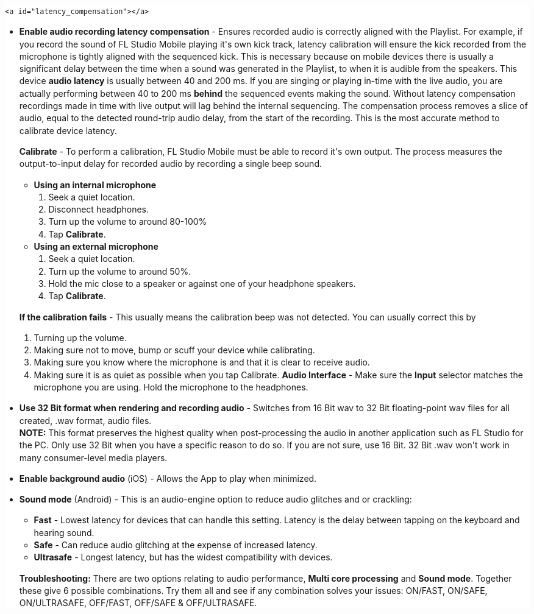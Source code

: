     <a id="latency_compensation"></a>
    
*   **Enable audio recording latency compensation** - Ensures recorded audio is correctly aligned with the Playlist. For example, if you record the sound of FL Studio Mobile playing it's own kick track, latency calibration will ensure the kick recorded from the microphone is tightly aligned with the sequenced kick. This is necessary because on mobile devices there is usually a significant delay between the time when a sound was generated in the Playlist, to when it is audible from the speakers. This device **audio latency** is usually between 40 and 200 ms. If you are singing or playing in-time with the live audio, you are actually performing between 40 to 200 ms **behind** the sequenced events making the sound. Without latency compensation recordings made in time with live output will lag behind the internal sequencing. The compensation process removes a slice of audio, equal to the detected round-trip audio delay, from the start of the recording. This is the most accurate method to calibrate device latency.
    
    **Calibrate** - To perform a calibration, FL Studio Mobile must be able to record it's own output. The process measures the output-to-input delay for recorded audio by recording a single beep sound.
    
    *   **Using an internal microphone**
        1.  Seek a quiet location.
        2.  Disconnect headphones.
        3.  Turn up the volume to around 80-100%
        4.  Tap **Calibrate**.
    *   **Using an external microphone**
        1.  Seek a quiet location.
        2.  Turn up the volume to around 50%.
        3.  Hold the mic close to a speaker or against one of your headphone speakers.
        4.  Tap **Calibrate**.
    
    **If the calibration fails** - This usually means the calibration beep was not detected. You can usually correct this by
    
    1.  Turning up the volume.
    2.  Making sure not to move, bump or scuff your device while calibrating.
    3.  Making sure you know where the microphone is and that it is clear to receive audio.
    4.  Making sure it is as quiet as possible when you tap Calibrate. **Audio Interface** - Make sure the **Input** selector matches the microphone you are using. Hold the microphone to the headphones.
*   **Use 32 Bit format when rendering and recording audio** - Switches from 16 Bit wav to 32 Bit floating-point wav files for all created, .wav format, audio files.  
    **NOTE:** This format preserves the highest quality when post-processing the audio in another application such as FL Studio for the PC. Only use 32 Bit when you have a specific reason to do so. If you are not sure, use 16 Bit. 32 Bit .wav won't work in many consumer-level media players.
*   **Enable background audio** (iOS) - Allows the App to play when minimized.
*   **Sound mode** (Android) - This is an audio-engine option to reduce audio glitches and or crackling:
    *   **Fast** - Lowest latency for devices that can handle this setting. Latency is the delay between tapping on the keyboard and hearing sound.
    *   **Safe** - Can reduce audio glitching at the expense of increased latency.
    *   **Ultrasafe** - Longest latency, but has the widest compatibility with devices.
    
    <a id="optimiseaudio"></a>
    
    **Troubleshooting:** There are two options relating to audio performance, **Multi core processing** and **Sound mode**. Together these give 6 possible combinations. Try them all and see if any combination solves your issues: ON/FAST, ON/SAFE, ON/ULTRASAFE, OFF/FAST, OFF/SAFE & OFF/ULTRASAFE.
    